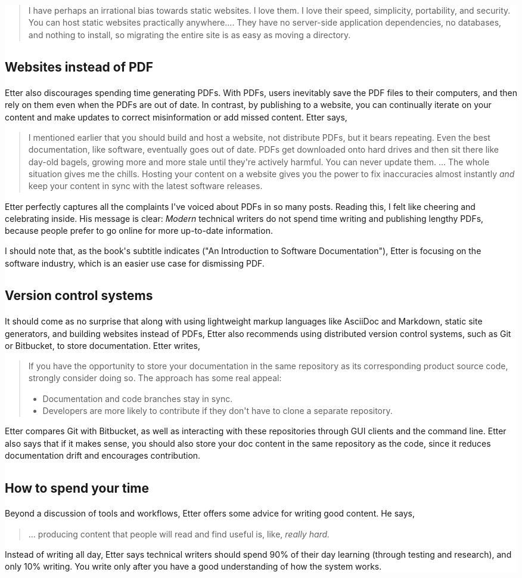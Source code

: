 > I have perhaps an irrational bias towards static websites. I love them. I love their speed, simplicity, portability, and security. You can host static websites practically anywhere.... They have no server-side application dependencies, no databases, and nothing to install, so migrating the entire site is as easy as moving a directory.

## Websites instead of PDF

Etter also discourages spending time generating PDFs. With PDFs, users inevitably save the PDF files to their computers, and then rely on them even when the PDFs are out of date. In contrast, by publishing to a website, you can continually iterate on your content and make updates to correct misinformation or add missed content. Etter says,

> I mentioned earlier that you should build and host a website, not distribute PDFs, but it bears repeating. Even the best documentation, like software, eventually goes out of date. PDFs get downloaded onto hard drives and then sit there like day-old bagels, growing more and more stale until they're actively harmful. You can never update them. ... The whole situation gives me the chills. Hosting your content on a website gives you the power to fix inaccuracies almost instantly *and* keep your content in sync with the latest software releases.

Etter perfectly captures all the complaints I've voiced about PDFs in so many posts. Reading this, I felt like cheering and celebrating inside. His message is clear: *Modern* technical writers do not spend time writing and publishing lengthy PDFs, because people prefer to go online for more up-to-date information.

I should note that, as the book's subtitle indicates ("An Introduction to Software Documentation"), Etter is focusing on the software industry, which is an easier use case for dismissing PDF.

## Version control systems

It should come as no surprise that along with using lightweight markup languages like AsciiDoc and Markdown, static site generators, and building websites instead of PDFs, Etter also recommends using distributed version control systems, such as Git or Bitbucket, to store documentation. Etter writes,

<blockquote>If you have the opportunity to store your documentation in the same repository as its corresponding product source code, strongly consider doing so. The approach has some real appeal: <ul><li>Documentation and code branches stay in sync.</li><li>Developers are more likely to contribute if they don't have to clone a separate repository.</li></ul></blockquote>

Etter compares Git with Bitbucket, as well as interacting with these repositories through GUI clients and the command line. Etter also says that if it makes sense, you should also store your doc content in the same repository as the code, since it reduces documentation drift and encourages contribution.

## How to spend your time

Beyond a discussion of tools and workflows, Etter offers some advice for writing good content. He says,

> ... producing content that people will read and find useful is, like, *really hard.*

Instead of writing all day, Etter says technical writers should spend 90% of their day learning (through  testing and research), and only 10% writing. You write only after you have a good understanding of how the system works.
